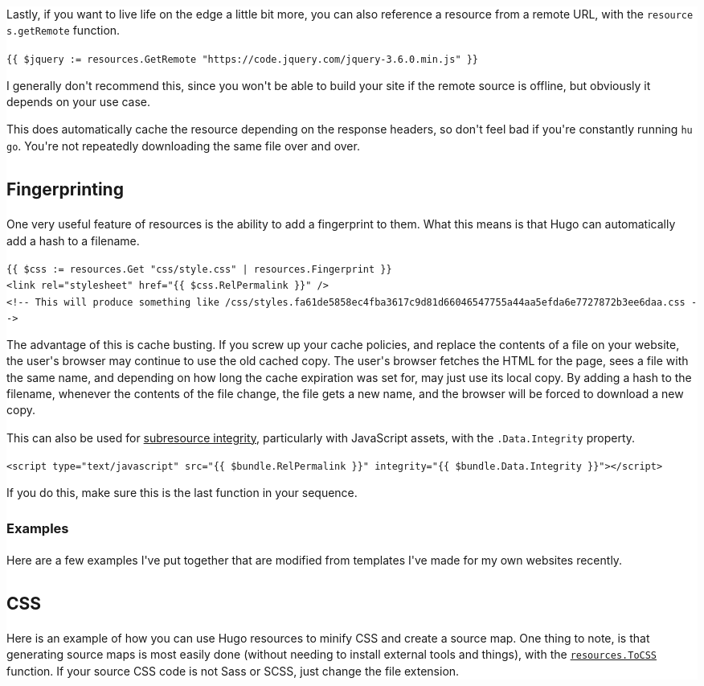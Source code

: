 Lastly, if you want to live life on the edge a little bit more, you can also reference
a resource from a remote URL, with the `resources.getRemote` function.

```go-html-template
{{ $jquery := resources.GetRemote "https://code.jquery.com/jquery-3.6.0.min.js" }}
```

I generally don't recommend this, since you won't be able to build your site
if the remote source is offline, but obviously it depends on your use case.

This does automatically cache the resource depending on the response headers,
so don't feel bad if you're constantly running `hugo`. You're not repeatedly
downloading the same file over and over.

## Fingerprinting

One very useful feature of resources is the ability to add a fingerprint to them.
What this means is that Hugo can automatically add a hash to a filename.

```go-html-template
{{ $css := resources.Get "css/style.css" | resources.Fingerprint }}
<link rel="stylesheet" href="{{ $css.RelPermalink }}" />
<!-- This will produce something like /css/styles.fa61de5858ec4fba3617c9d81d66046547755a44aa5efda6e7727872b3ee6daa.css -->
```

The advantage of this is cache busting. If you screw up your cache policies,
and replace the contents of a file on your website, the user's browser may continue
to use the old cached copy. The user's browser fetches the HTML for the page,
sees a file with the same name, and depending on how long the cache expiration
was set for, may just use its local copy. By adding a hash to the filename, whenever
the contents of the file change, the file gets a new name, and the browser will
be forced to download a new copy.

This can also be used for
[subresource integrity](https://developer.mozilla.org/en-US/docs/Web/Security/Subresource_Integrity#how_browsers_handle_subresource_integrity),
particularly with JavaScript assets, with the `.Data.Integrity` property.

```go-html-template
<script type="text/javascript" src="{{ $bundle.RelPermalink }}" integrity="{{ $bundle.Data.Integrity }}"></script>
```

If you do this, make sure this is the last function in your sequence.

### Examples

Here are a few examples I've put together that are modified from templates I've made
for my own websites recently.

## CSS

Here is an example of how you can use Hugo resources to minify CSS and create a
source map. One thing to note, is that generating source maps is most easily done
(without needing to install external tools and things), with the
[`resources.ToCSS`](https://gohugo.io/hugo-pipes/transform-to-css/)
function. If your source CSS code is not Sass or SCSS, just change the file extension.

